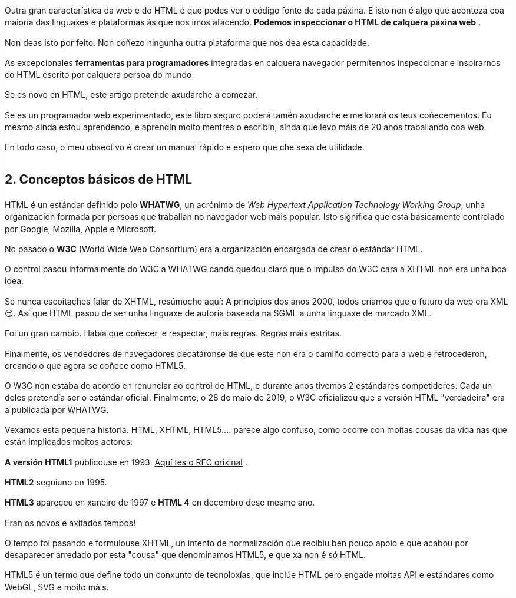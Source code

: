 Outra gran característica da web e do HTML é que podes ver o código fonte de cada páxina. E isto non é algo que aconteza coa maioría das linguaxes e plataformas ás que nos imos afacendo. **Podemos inspeccionar o HTML de calquera páxina web** .

Non deas isto por feito. Non coñezo ningunha outra plataforma que nos dea esta capacidade.

As excepcionales **ferramentas para programadores** integradas en calquera navegador permítennos inspeccionar e inspirarnos co HTML escrito por calquera persoa do mundo.

Se es novo en HTML, este artigo pretende axudarche a comezar. 

Se es un programador web experimentado, este libro seguro poderá tamén axudarche e mellorará os teus coñecementos. Eu mesmo aínda estou aprendendo, e aprendín moito mentres o escribín, aínda que levo máis de 20 anos traballando coa web.

En todo caso, o meu obxectivo é crear un manual rápido e espero que che sexa de utilidade.

## 2. Conceptos básicos de HTML

HTML é un estándar definido polo **WHATWG**, un acrónimo de _Web Hypertext Application Technology Working Group_, unha organización formada por persoas que traballan no navegador web máis popular. Isto significa que está basicamente controlado por Google, Mozilla, Apple e Microsoft.

No pasado o **W3C** (World Wide Web Consortium) era a organización encargada de crear o estándar HTML.

O control pasou informalmente do W3C a WHATWG cando quedou claro que o impulso do W3C cara a XHTML non era unha boa idea.

Se nunca escoitaches falar de XHTML, resúmocho aquí: A principios dos anos 2000, todos críamos que o futuro da web era XML :smirk:. Así que HTML pasou de ser unha linguaxe de autoría baseada na SGML a unha linguaxe de marcado XML.

Foi un gran cambio. Había que coñecer, e respectar, máis regras. Regras máis estritas.

Finalmente, os vendedores de navegadores decatáronse de que este non era o camiño correcto para a web e retrocederon, creando o que agora se coñece como HTML5.

O W3C non estaba de acordo en renunciar ao control de HTML, e durante anos tivemos 2 estándares competidores. Cada un deles pretendía ser o estándar oficial. Finalmente, o 28 de maio de 2019, o W3C oficializou que a versión HTML "verdadeira" era a publicada por WHATWG.

Vexamos esta pequena historia. HTML, XHTML, HTML5.... parece algo confuso, como ocorre con moitas cousas da vida nas que están implicados moitos actores:

**A versión HTML1** publicouse en 1993. [Aquí tes o RFC orixinal](https://tools.ietf.org/html/rfc1983) .

**HTML2** seguiuno en 1995.

**HTML3** apareceu en xaneiro de 1997 e **HTML 4** en decembro dese mesmo ano.

Eran os novos e axitados tempos!

O tempo foi pasando e formulouse XHTML, un intento de normalización que recibiu ben pouco apoio e que acabou por desaparecer arredado por esta "cousa" que denominamos HTML5, e que xa non é só HTML.

HTML5 é un termo que define todo un conxunto de tecnoloxías, que inclúe HTML pero engade moitas API e estándares como WebGL, SVG e moito máis.
